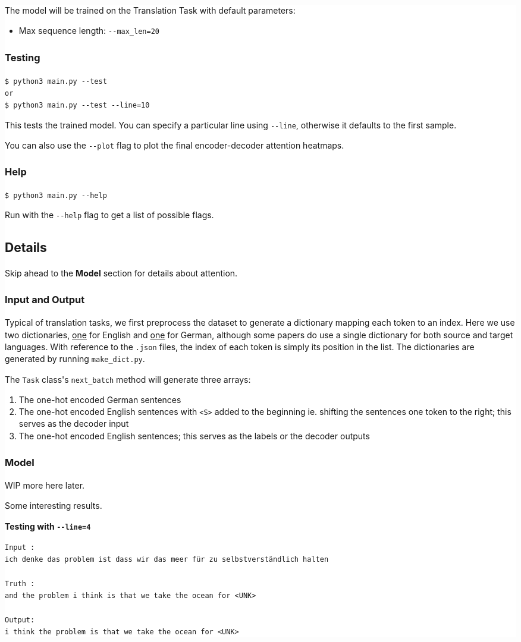 The model will be trained on the Translation Task with default parameters:

- Max sequence length: `--max_len=20`

### Testing

```
$ python3 main.py --test
or
$ python3 main.py --test --line=10
```

This tests the trained model. You can specify a particular line using `--line`, otherwise it defaults to the first sample.

You can also use the `--plot` flag to plot the final encoder-decoder attention heatmaps.

### Help

```
$ python3 main.py --help
```

Run with the `--help` flag to get a list of possible flags.

## Details

Skip ahead to the **Model** section for details about attention.

### Input and Output

Typical of translation tasks, we first preprocess the dataset to generate a dictionary mapping each token to an index. Here we use two dictionaries, [one](https://raw.githubusercontent.com/greentfrapp/attention-primer/master/5_translation/data/en_dict.json) for English and [one](https://raw.githubusercontent.com/greentfrapp/attention-primer/master/5_translation/data/de_dict.json) for German, although some papers do use a single dictionary for both source and target languages. With reference to the `.json` files, the index of each token is simply its position in the list. The dictionaries are generated by running `make_dict.py`.

The `Task` class's `next_batch` method will generate three arrays:

1. The one-hot encoded German sentences
2. The one-hot encoded English sentences with `<S>` added to the beginning ie. shifting the sentences one token to the right; this serves as the decoder input
3. The one-hot encoded English sentences; this serves as the labels or the decoder outputs

### Model

WIP more here later.

Some interesting results.

**Testing with `--line=4`**

```
Input :
ich denke das problem ist dass wir das meer für zu selbstverständlich halten

Truth :
and the problem i think is that we take the ocean for <UNK>

Output:
i think the problem is that we take the ocean for <UNK>
```
